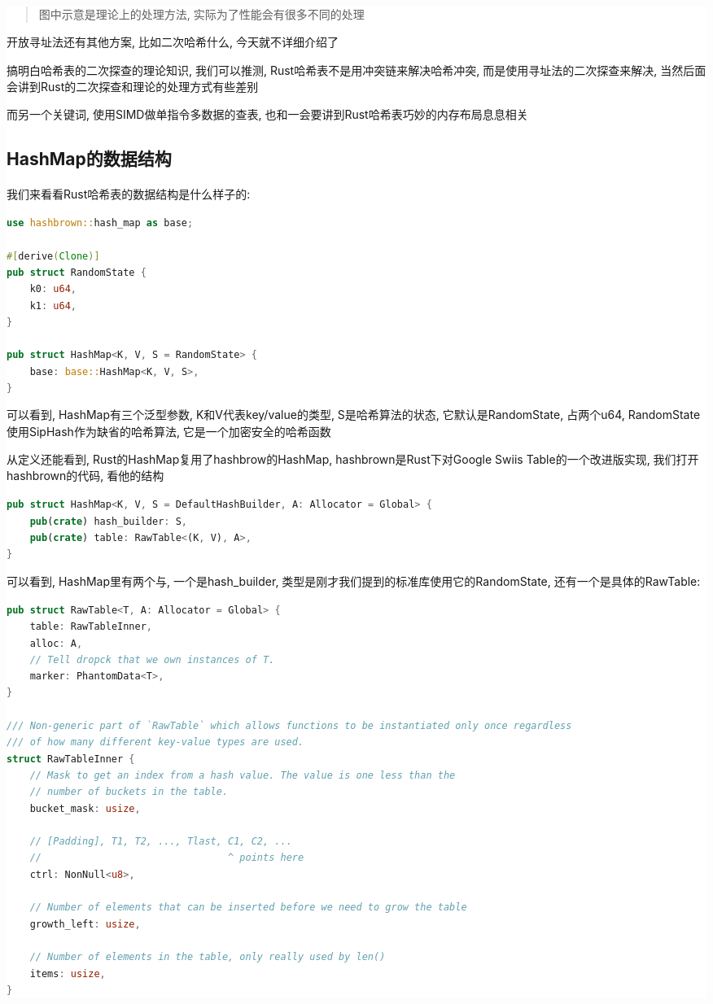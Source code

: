 > 图中示意是理论上的处理方法, 实际为了性能会有很多不同的处理

开放寻址法还有其他方案, 比如二次哈希什么, 今天就不详细介绍了

搞明白哈希表的二次探查的理论知识, 我们可以推测, Rust哈希表不是用冲突链来解决哈希冲突, 而是使用寻址法的二次探查来解决, 当然后面会讲到Rust的二次探查和理论的处理方式有些差别

而另一个关键词, 使用SIMD做单指令多数据的查表, 也和一会要讲到Rust哈希表巧妙的内存布局息息相关

## HashMap的数据结构

我们来看看Rust哈希表的数据结构是什么样子的:

```rust
use hashbrown::hash_map as base;

#[derive(Clone)]
pub struct RandomState {
    k0: u64,
    k1: u64,
}

pub struct HashMap<K, V, S = RandomState> {
    base: base::HashMap<K, V, S>,
}
```

可以看到, HashMap有三个泛型参数, K和V代表key/value的类型, S是哈希算法的状态, 它默认是RandomState, 占两个u64, RandomState使用SipHash作为缺省的哈希算法, 它是一个加密安全的哈希函数

从定义还能看到, Rust的HashMap复用了hashbrow的HashMap, hashbrown是Rust下对Google Swiis Table的一个改进版实现, 我们打开hashbrown的代码, 看他的结构

```rust
pub struct HashMap<K, V, S = DefaultHashBuilder, A: Allocator = Global> {
    pub(crate) hash_builder: S,
    pub(crate) table: RawTable<(K, V), A>,
}
```

可以看到, HashMap里有两个与, 一个是hash_builder, 类型是刚才我们提到的标准库使用它的RandomState, 还有一个是具体的RawTable:

```rust
pub struct RawTable<T, A: Allocator = Global> {
    table: RawTableInner,
    alloc: A,
    // Tell dropck that we own instances of T.
    marker: PhantomData<T>,
}

/// Non-generic part of `RawTable` which allows functions to be instantiated only once regardless
/// of how many different key-value types are used.
struct RawTableInner {
    // Mask to get an index from a hash value. The value is one less than the
    // number of buckets in the table.
    bucket_mask: usize,

    // [Padding], T1, T2, ..., Tlast, C1, C2, ...
    //                                ^ points here
    ctrl: NonNull<u8>,

    // Number of elements that can be inserted before we need to grow the table
    growth_left: usize,

    // Number of elements in the table, only really used by len()
    items: usize,
}
```
